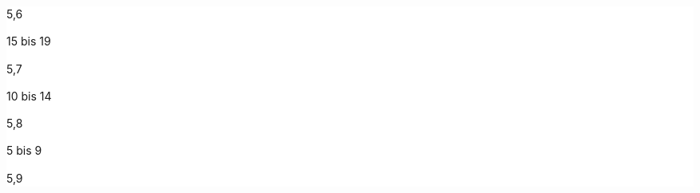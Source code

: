 <td style="border-right: 0.5pt solid ; border-bottom: 0.5pt solid ; " align="center" valign="middle" charoff="50">

5,6

</td>

</tr>

<tr>

<td style="border-right: 0.5pt solid ; border-bottom: 0.5pt solid ; " align="center" valign="middle" charoff="50">

15 bis 19

</td>

<td style="border-right: 0.5pt solid ; border-bottom: 0.5pt solid ; " align="center" valign="middle" charoff="50">

5,7

</td>

</tr>

<tr>

<td style="border-right: 0.5pt solid ; border-bottom: 0.5pt solid ; " align="center" valign="middle" charoff="50">

10 bis 14

</td>

<td style="border-right: 0.5pt solid ; border-bottom: 0.5pt solid ; " align="center" valign="middle" charoff="50">

5,8

</td>

</tr>

<tr>

<td style="border-right: 0.5pt solid ; border-bottom: 0.5pt solid ; " align="center" valign="middle" charoff="50">

5 bis 9

</td>

<td style="border-right: 0.5pt solid ; border-bottom: 0.5pt solid ; " align="center" valign="middle" charoff="50">

5,9

</td>

</tr>

<tr>
